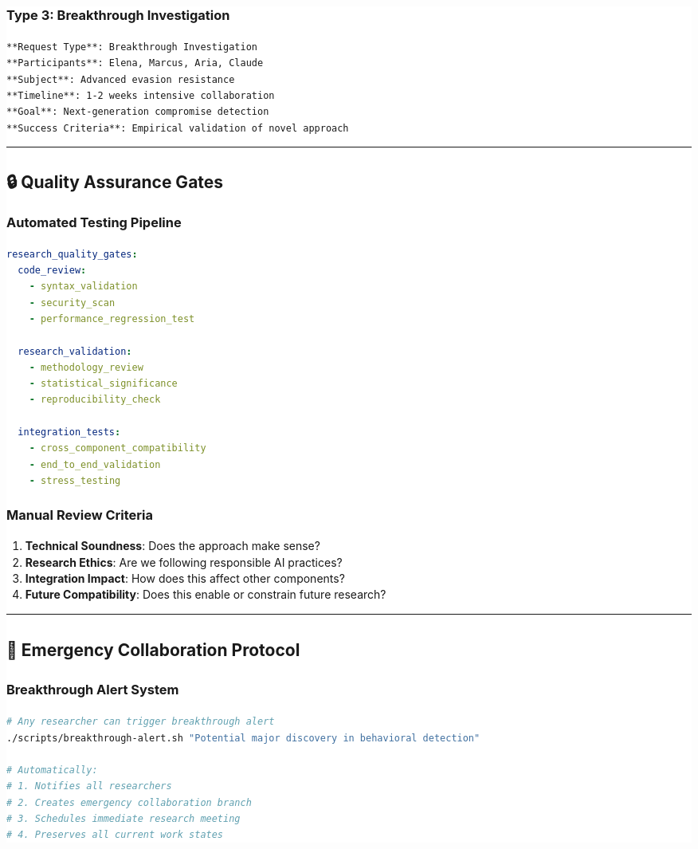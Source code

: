 ### **Type 3: Breakthrough Investigation**
```markdown
**Request Type**: Breakthrough Investigation
**Participants**: Elena, Marcus, Aria, Claude
**Subject**: Advanced evasion resistance
**Timeline**: 1-2 weeks intensive collaboration
**Goal**: Next-generation compromise detection
**Success Criteria**: Empirical validation of novel approach
```

---

## 🔒 **Quality Assurance Gates**

### **Automated Testing Pipeline**
```yaml
research_quality_gates:
  code_review:
    - syntax_validation
    - security_scan
    - performance_regression_test
  
  research_validation:
    - methodology_review
    - statistical_significance
    - reproducibility_check
  
  integration_tests:
    - cross_component_compatibility
    - end_to_end_validation
    - stress_testing
```

### **Manual Review Criteria**
1. **Technical Soundness**: Does the approach make sense?
2. **Research Ethics**: Are we following responsible AI practices?
3. **Integration Impact**: How does this affect other components?
4. **Future Compatibility**: Does this enable or constrain future research?

---

## 🚀 **Emergency Collaboration Protocol**

### **Breakthrough Alert System**
```bash
# Any researcher can trigger breakthrough alert
./scripts/breakthrough-alert.sh "Potential major discovery in behavioral detection"

# Automatically:
# 1. Notifies all researchers
# 2. Creates emergency collaboration branch
# 3. Schedules immediate research meeting
# 4. Preserves all current work states
```
